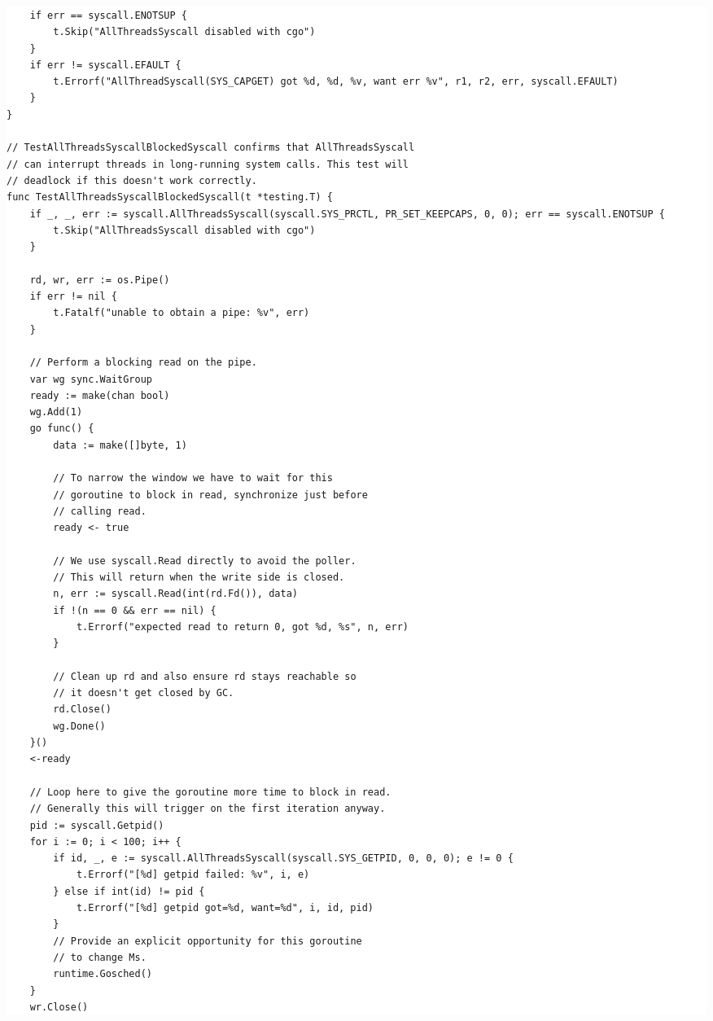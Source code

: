 ```
	if err == syscall.ENOTSUP {
		t.Skip("AllThreadsSyscall disabled with cgo")
	}
	if err != syscall.EFAULT {
		t.Errorf("AllThreadSyscall(SYS_CAPGET) got %d, %d, %v, want err %v", r1, r2, err, syscall.EFAULT)
	}
}

// TestAllThreadsSyscallBlockedSyscall confirms that AllThreadsSyscall
// can interrupt threads in long-running system calls. This test will
// deadlock if this doesn't work correctly.
func TestAllThreadsSyscallBlockedSyscall(t *testing.T) {
	if _, _, err := syscall.AllThreadsSyscall(syscall.SYS_PRCTL, PR_SET_KEEPCAPS, 0, 0); err == syscall.ENOTSUP {
		t.Skip("AllThreadsSyscall disabled with cgo")
	}

	rd, wr, err := os.Pipe()
	if err != nil {
		t.Fatalf("unable to obtain a pipe: %v", err)
	}

	// Perform a blocking read on the pipe.
	var wg sync.WaitGroup
	ready := make(chan bool)
	wg.Add(1)
	go func() {
		data := make([]byte, 1)

		// To narrow the window we have to wait for this
		// goroutine to block in read, synchronize just before
		// calling read.
		ready <- true

		// We use syscall.Read directly to avoid the poller.
		// This will return when the write side is closed.
		n, err := syscall.Read(int(rd.Fd()), data)
		if !(n == 0 && err == nil) {
			t.Errorf("expected read to return 0, got %d, %s", n, err)
		}

		// Clean up rd and also ensure rd stays reachable so
		// it doesn't get closed by GC.
		rd.Close()
		wg.Done()
	}()
	<-ready

	// Loop here to give the goroutine more time to block in read.
	// Generally this will trigger on the first iteration anyway.
	pid := syscall.Getpid()
	for i := 0; i < 100; i++ {
		if id, _, e := syscall.AllThreadsSyscall(syscall.SYS_GETPID, 0, 0, 0); e != 0 {
			t.Errorf("[%d] getpid failed: %v", i, e)
		} else if int(id) != pid {
			t.Errorf("[%d] getpid got=%d, want=%d", i, id, pid)
		}
		// Provide an explicit opportunity for this goroutine
		// to change Ms.
		runtime.Gosched()
	}
	wr.Close()
```
